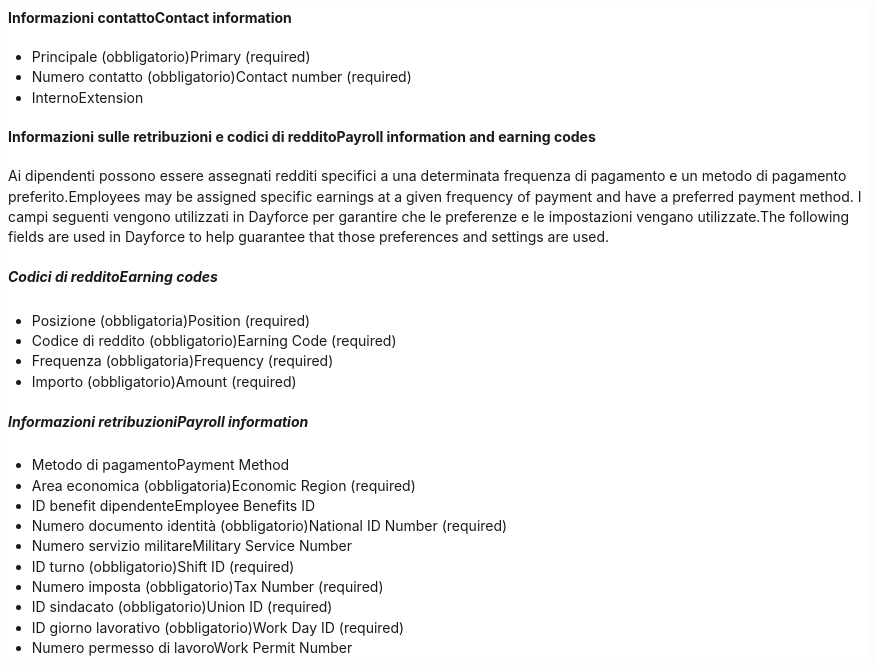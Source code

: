 #### <a name="contact-information"></a><span data-ttu-id="af9a3-296">Informazioni contatto</span><span class="sxs-lookup"><span data-stu-id="af9a3-296">Contact information</span></span> 

- <span data-ttu-id="af9a3-297">Principale (obbligatorio)</span><span class="sxs-lookup"><span data-stu-id="af9a3-297">Primary (required)</span></span>
- <span data-ttu-id="af9a3-298">Numero contatto (obbligatorio)</span><span class="sxs-lookup"><span data-stu-id="af9a3-298">Contact number (required)</span></span>
- <span data-ttu-id="af9a3-299">Interno</span><span class="sxs-lookup"><span data-stu-id="af9a3-299">Extension</span></span>

#### <a name="payroll-information-and-earning-codes"></a><span data-ttu-id="af9a3-300">Informazioni sulle retribuzioni e codici di reddito</span><span class="sxs-lookup"><span data-stu-id="af9a3-300">Payroll information and earning codes</span></span>

<span data-ttu-id="af9a3-301">Ai dipendenti possono essere assegnati redditi specifici a una determinata frequenza di pagamento e un metodo di pagamento preferito.</span><span class="sxs-lookup"><span data-stu-id="af9a3-301">Employees may be assigned specific earnings at a given frequency of payment and have a preferred payment method.</span></span> <span data-ttu-id="af9a3-302">I campi seguenti vengono utilizzati in Dayforce per garantire che le preferenze e le impostazioni vengano utilizzate.</span><span class="sxs-lookup"><span data-stu-id="af9a3-302">The following fields are used in Dayforce to help guarantee that those preferences and settings are used.</span></span>

##### <a name="earning-codes"></a><span data-ttu-id="af9a3-303">Codici di reddito</span><span class="sxs-lookup"><span data-stu-id="af9a3-303">Earning codes</span></span>

- <span data-ttu-id="af9a3-304">Posizione (obbligatoria)</span><span class="sxs-lookup"><span data-stu-id="af9a3-304">Position (required)</span></span>
- <span data-ttu-id="af9a3-305">Codice di reddito (obbligatorio)</span><span class="sxs-lookup"><span data-stu-id="af9a3-305">Earning Code (required)</span></span>
- <span data-ttu-id="af9a3-306">Frequenza (obbligatoria)</span><span class="sxs-lookup"><span data-stu-id="af9a3-306">Frequency (required)</span></span>
- <span data-ttu-id="af9a3-307">Importo (obbligatorio)</span><span class="sxs-lookup"><span data-stu-id="af9a3-307">Amount (required)</span></span>

##### <a name="payroll-information"></a><span data-ttu-id="af9a3-308">Informazioni retribuzioni</span><span class="sxs-lookup"><span data-stu-id="af9a3-308">Payroll information</span></span>

- <span data-ttu-id="af9a3-309">Metodo di pagamento</span><span class="sxs-lookup"><span data-stu-id="af9a3-309">Payment Method</span></span>
- <span data-ttu-id="af9a3-310">Area economica (obbligatoria)</span><span class="sxs-lookup"><span data-stu-id="af9a3-310">Economic Region (required)</span></span>
- <span data-ttu-id="af9a3-311">ID benefit dipendente</span><span class="sxs-lookup"><span data-stu-id="af9a3-311">Employee Benefits ID</span></span>
- <span data-ttu-id="af9a3-312">Numero documento identità (obbligatorio)</span><span class="sxs-lookup"><span data-stu-id="af9a3-312">National ID Number (required)</span></span>
- <span data-ttu-id="af9a3-313">Numero servizio militare</span><span class="sxs-lookup"><span data-stu-id="af9a3-313">Military Service Number</span></span>
- <span data-ttu-id="af9a3-314">ID turno (obbligatorio)</span><span class="sxs-lookup"><span data-stu-id="af9a3-314">Shift ID (required)</span></span>
- <span data-ttu-id="af9a3-315">Numero imposta (obbligatorio)</span><span class="sxs-lookup"><span data-stu-id="af9a3-315">Tax Number (required)</span></span>
- <span data-ttu-id="af9a3-316">ID sindacato (obbligatorio)</span><span class="sxs-lookup"><span data-stu-id="af9a3-316">Union ID (required)</span></span>
- <span data-ttu-id="af9a3-317">ID giorno lavorativo (obbligatorio)</span><span class="sxs-lookup"><span data-stu-id="af9a3-317">Work Day ID (required)</span></span>
- <span data-ttu-id="af9a3-318">Numero permesso di lavoro</span><span class="sxs-lookup"><span data-stu-id="af9a3-318">Work Permit Number</span></span>
